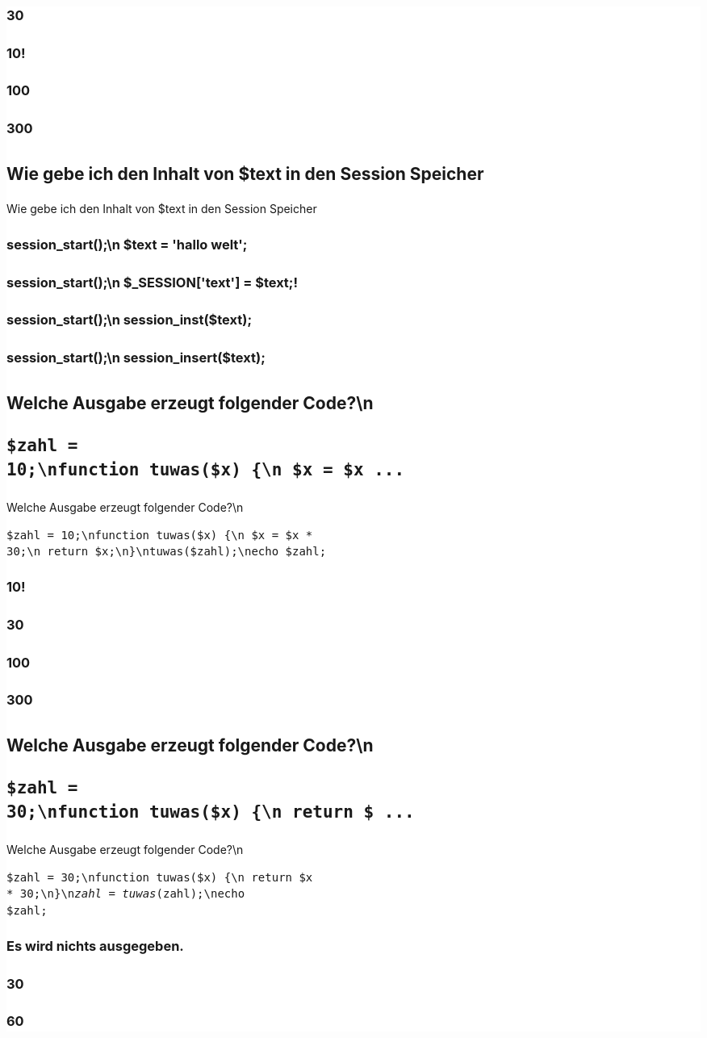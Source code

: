### 30

### 10!

### 100

### 300

## Wie gebe ich den Inhalt von $text in den Session Speicher

Wie gebe ich den Inhalt von $text in den Session Speicher

### session_start();\n  $text = 'hallo welt';

### session_start();\n  $_SESSION['text'] = $text;!

### session_start();\n  session_inst($text);

### session_start();\n  session_insert($text);

## Welche Ausgabe erzeugt folgender Code?\n<pre>$zahl = 10;\nfunction tuwas($x) {\n  $x = $x  ...

Welche Ausgabe erzeugt folgender Code?\n<pre>$zahl = 10;\nfunction tuwas($x) {\n  $x = $x * 30;\n  return $x;\n}\ntuwas($zahl);\necho $zahl;</pre>

### 10!

### 30

### 100

### 300

## Welche Ausgabe erzeugt folgender Code?\n<pre>$zahl = 30;\nfunction tuwas($x) {\n  return $ ...

Welche Ausgabe erzeugt folgender Code?\n<pre>$zahl = 30;\nfunction tuwas($x) {\n  return $x * 30;\n}\n$zahl = tuwas($zahl);\necho $zahl;</pre>

### Es wird nichts ausgegeben.

### 30

### 60
